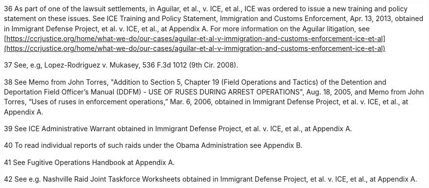 36  As part of one of the lawsuit settlements, in Aguilar, et al., v. ICE, et al., ICE was ordered to issue a new training and policy statement on these issues. See ICE Training and Policy Statement, Immigration and Customs Enforcement, Apr. 13, 2013, obtained in Immigrant Defense Project, et al. v. ICE, et al., at Appendix A. For more information on the Aguilar litigation, see [https://ccrjustice.org/home/what-we-do/our-cases/aguilar-et-al-v-immigration-and-customs-enforcement-ice-et-al](https://ccrjustice.org/home/what-we-do/our-cases/aguilar-et-al-v-immigration-and-customs-enforcement-ice-et-al)

37  See, e.g, Lopez-Rodriguez v. Mukasey, 536 F.3d 1012
(9th Cir. 2008).

38  See Memo from John Torres, "Addition to Section 5, Chapter 19 (Field Operations and Tactics) of the Detention and Deportation Field Officer’s Manual (DDFM) - USE OF RUSES DURING ARREST OPERATIONS", Aug. 18, 2005, and Memo from John Torres, “Uses of ruses in enforcement operations,” Mar. 6, 2006, obtained in Immigrant Defense Project, et al. v. ICE, et al., at Appendix A.

39  See ICE Administrative Warrant obtained in Immigrant Defense Project, et al. v. ICE, et al., at Appendix A.

40  To read individual reports of such raids under the Obama Administration see Appendix B.

41  See Fugitive Operations Handbook at Appendix A.

42  See e.g. Nashville Raid Joint Taskforce Worksheets obtained in Immigrant Defense Project, et al. v. ICE, et al., at Appendix A.
